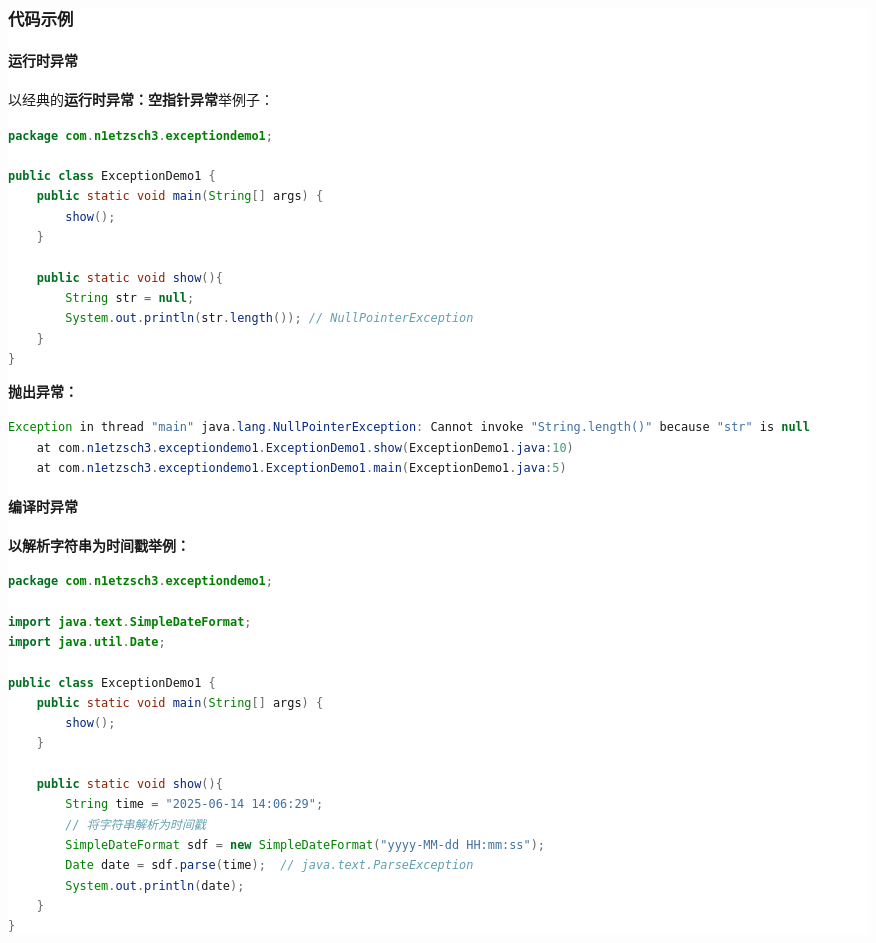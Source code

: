 ### 代码示例

#### 运行时异常

以经典的**运行时异常：空指针异常**举例子：

```java
package com.n1etzsch3.exceptiondemo1;

public class ExceptionDemo1 {
    public static void main(String[] args) {
        show();
    }
    
    public static void show(){
        String str = null;
        System.out.println(str.length()); // NullPointerException
    }
}

```

**抛出异常：**

```java
Exception in thread "main" java.lang.NullPointerException: Cannot invoke "String.length()" because "str" is null
	at com.n1etzsch3.exceptiondemo1.ExceptionDemo1.show(ExceptionDemo1.java:10)
	at com.n1etzsch3.exceptiondemo1.ExceptionDemo1.main(ExceptionDemo1.java:5)
```



#### 编译时异常

**以解析字符串为时间戳举例：**

```java
package com.n1etzsch3.exceptiondemo1;

import java.text.SimpleDateFormat;
import java.util.Date;

public class ExceptionDemo1 {
    public static void main(String[] args) {
        show();
    }

    public static void show(){
        String time = "2025-06-14 14:06:29";
        // 将字符串解析为时间戳
        SimpleDateFormat sdf = new SimpleDateFormat("yyyy-MM-dd HH:mm:ss");
        Date date = sdf.parse(time);  // java.text.ParseException
        System.out.println(date);
    }
}
```
